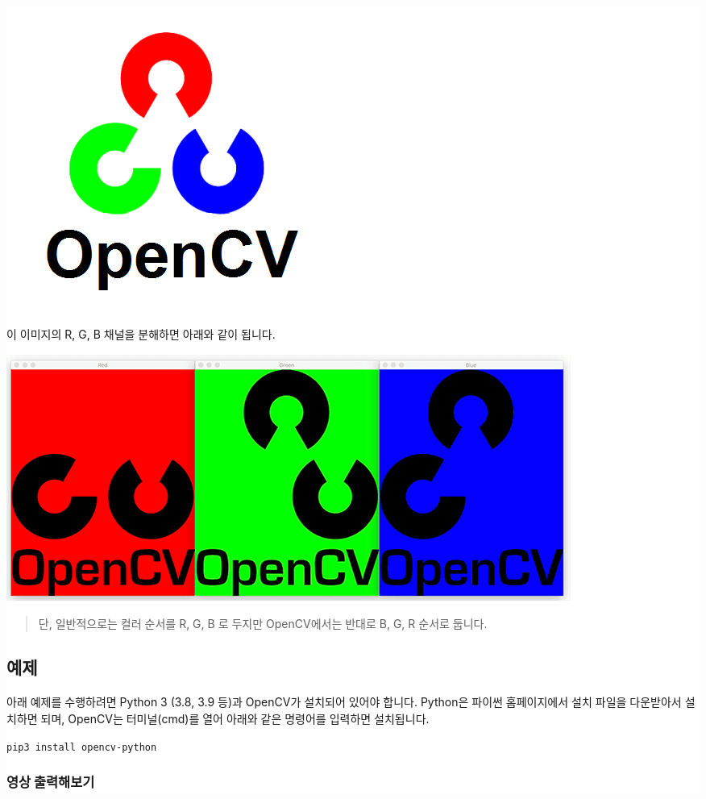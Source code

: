 ![OpenCV_Logo](imgs/OpenCV_Logo.png)

 이 이미지의 R, G, B 채널을 분해하면 아래와 같이 됩니다.

![opencv_split_merge_channels_vis_01](imgs/opencv_split_merge_channels_vis_01.png)

> 단, 일반적으로는 컬러 순서를 R, G, B 로 두지만 OpenCV에서는 반대로 B, G, R 순서로 둡니다.

## 예제

아래 예제를 수행하려면 Python 3 (3.8, 3.9 등)과 OpenCV가 설치되어 있어야 합니다. Python은 파이썬 홈페이지에서 설치 파일을 다운받아서 설치하면 되며, OpenCV는 터미널(cmd)를 열어 아래와 같은 명령어를 입력하면 설치됩니다.

```sh
pip3 install opencv-python
```

### 영상 출력해보기
